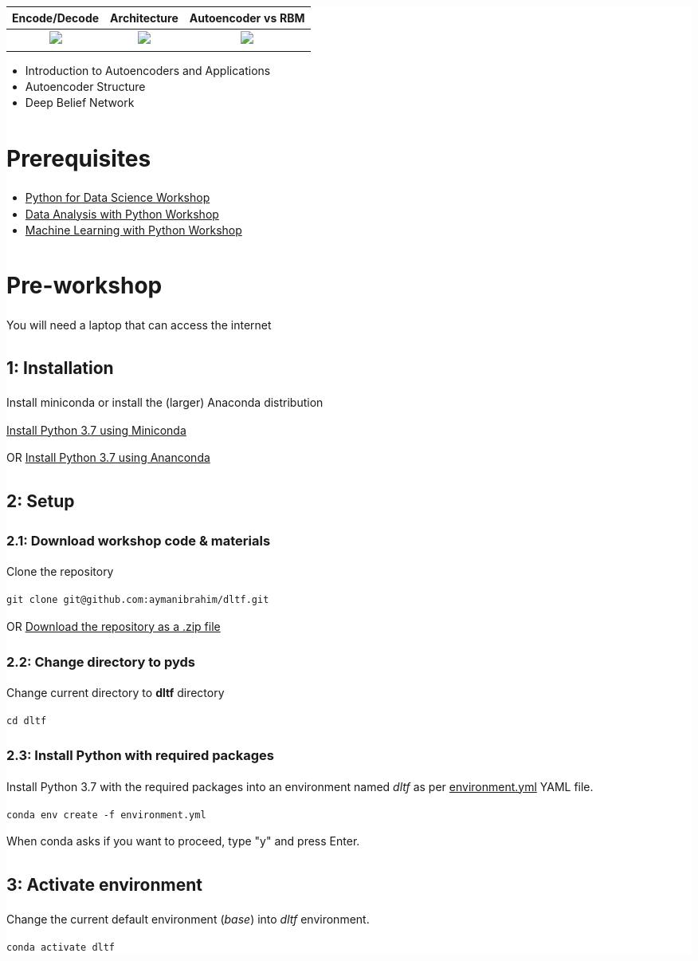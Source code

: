 Encode/Decode           |  Architecture |  Autoencoder vs RBM
:-------------------------:|:-------------------------:|:-------------------------:
![](images/05_Autoencoders/02_learning/02_autoencoder_2.png)  |  ![](images/05_Autoencoders/02_learning/05_architecture.png)|  ![](images/05_Autoencoders/02_learning/04_autoencoder_vs_rbm.png)

- Introduction to Autoencoders and Applications
- Autoencoder Structure
- Deep Belief Network

# Prerequisites
- [Python for Data Science Workshop](https://github.com/aymanibrahim/pyds)
- [Data Analysis with Python Workshop](https://github.com/aymanibrahim/dapy)
- [Machine Learning with Python Workshop](https://github.com/aymanibrahim/mlpy)

# Pre-workshop 

You will need a laptop that can access the internet 

## 1: Installation
Install miniconda or install the (larger) Anaconda distribution

[Install Python 3.7 using Miniconda](https://conda.io/projects/conda/en/latest/user-guide/install/index.html)

OR [Install Python 3.7 using Ananconda](https://www.anaconda.com/distribution/)

## 2: Setup

### 2.1: Download workshop code & materials
Clone the repository
```
git clone git@github.com:aymanibrahim/dltf.git
```
OR [Download the repository as a .zip file](https://github.com/aymanibrahim/dltf/archive/master.zip)

### 2.2: Change directory to pyds
Change current directory to **dltf** directory
```
cd dltf
```
### 2.3: Install Python with required packages
Install Python 3.7 with the required packages into an environment named _dltf_  as per [environment.yml](https://github.com/aymanibrahim/dltf/blob/master/environment.yml) YAML file.
```
conda env create -f environment.yml
```
When conda asks if you want to proceed, type "y" and press Enter.

## 3: Activate environment
Change the current default environment (_base_) into _dltf_ environment.
```
conda activate dltf
```
